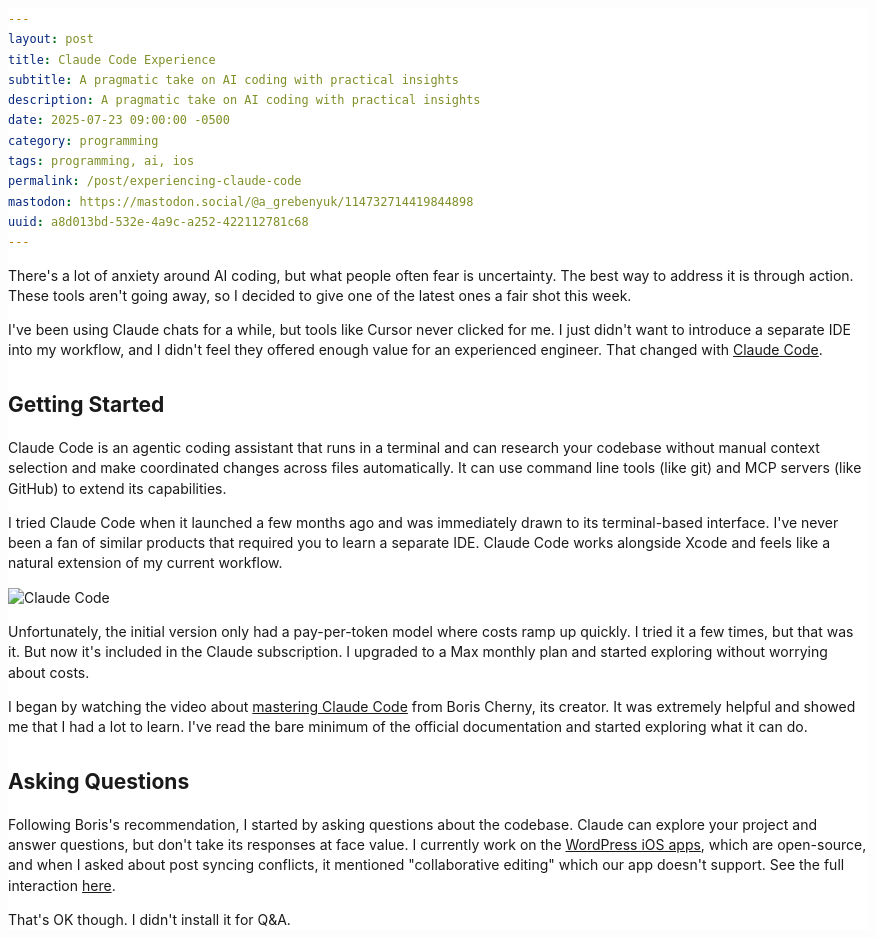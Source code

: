 ```yaml
---
layout: post
title: Claude Code Experience
subtitle: A pragmatic take on AI coding with practical insights
description: A pragmatic take on AI coding with practical insights
date: 2025-07-23 09:00:00 -0500
category: programming
tags: programming, ai, ios
permalink: /post/experiencing-claude-code
mastodon: https://mastodon.social/@a_grebenyuk/114732714419844898
uuid: a8d013bd-532e-4a9c-a252-422112781c68
---
```


There's a lot of anxiety around AI coding, but what people often fear is uncertainty. The best way to address it is through action. These tools aren't going away, so I decided to give one of the latest ones a fair shot this week.

I've been using Claude chats for a while, but tools like Cursor never clicked for me. I just didn't want to introduce a separate IDE into my workflow, and I didn't feel they offered enough value for an experienced engineer. That changed with [Claude Code](https://www.anthropic.com/claude-code).

## Getting Started

Claude Code is an agentic coding assistant that runs in a terminal and can research your codebase without manual context selection and make coordinated changes across files automatically. It can use command line tools (like git) and MCP servers (like GitHub) to extend its capabilities.

I tried Claude Code when it launched a few months ago and was immediately drawn to its terminal-based interface. I've never been a fan of similar products that required you to learn a separate IDE. Claude Code works alongside Xcode and feels like a natural extension of my current workflow.

<img class="Screenshot" alt="Claude Code" src="/images/posts/claude/claude-code-screen-01.png">

Unfortunately, the initial version only had a pay-per-token model where costs ramp up quickly. I tried it a few times, but that was it. But now it's included in the Claude subscription. I upgraded to a Max monthly plan and started exploring without worrying about costs.

I began by watching the video about [mastering Claude Code](https://www.youtube.com/watch?v=6eBSHbLKuN0) from Boris Cherny, its creator. It was extremely helpful and showed me that I had a lot to learn. I've read the bare minimum of the official documentation and started exploring what it can do.

## Asking Questions

Following Boris's recommendation, I started by asking questions about the codebase. Claude can explore your project and answer questions, but don't take its responses at face value. I currently work on the [WordPress iOS apps](https://github.com/wordpress-mobile/WordPress-iOS), which are open-source, and when I asked about post syncing conflicts, it mentioned "collaborative editing" which our app doesn't support. See the full interaction [here](https://gist.github.com/kean/e88f6de0bd4f234b55fa76cfb345b137).

That's OK though. I didn't install it for Q&A.
